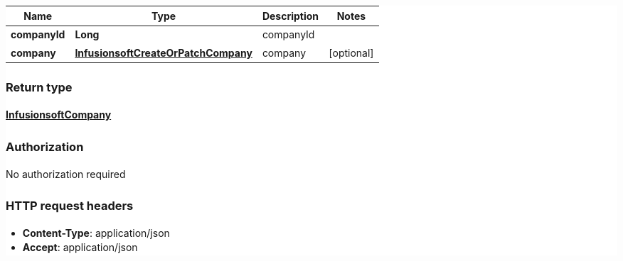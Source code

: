 Name | Type | Description  | Notes
------------- | ------------- | ------------- | -------------
 **companyId** | **Long**| companyId |
 **company** | [**InfusionsoftCreateOrPatchCompany**](InfusionsoftCreateOrPatchCompany.md)| company | [optional]

### Return type

[**InfusionsoftCompany**](InfusionsoftCompany.md)

### Authorization

No authorization required

### HTTP request headers

 - **Content-Type**: application/json
 - **Accept**: application/json

